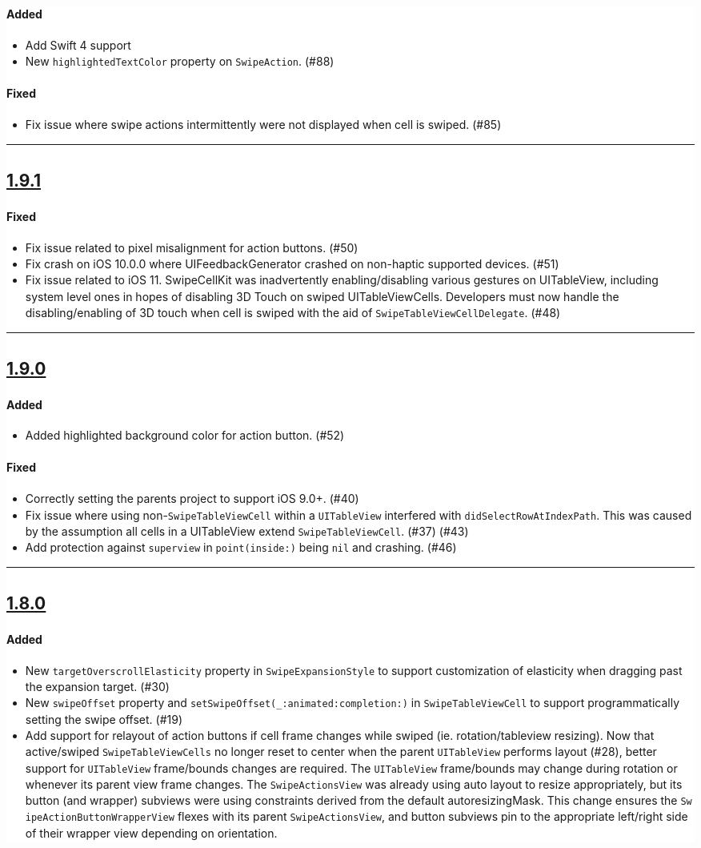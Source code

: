 #### Added

- Add Swift 4 support
- New `highlightedTextColor` property on `SwipeAction`. (#88)

#### Fixed

- Fix issue where swipe actions intermittently were not displayed when cell is swiped. (#85)

---

## [1.9.1](https://github.com/jerkoch/SwipeCellKit/releases/tag/1.9.1)

#### Fixed

- Fix issue related to pixel misalignment for action buttons. (#50)
- Fix crash on iOS 10.0.0 where UIFeedbackGenerator crashed on non-haptic supported devices. (#51)
- Fix issue related to iOS 11. SwipeCellKit was inadvertently enabling/disabling various gestures on UITableView, including system level ones in hopes of disabling 3D Touch on swiped UITableViewCells. Developers must now handle the disabling/enabling of 3D touch when cell is swiped with the aid of `SwipeTableViewCellDelegate`. (#48)

---

## [1.9.0](https://github.com/jerkoch/SwipeCellKit/releases/tag/1.9.0)

#### Added

- Added highlighted background color for action button. (#52)

#### Fixed

- Correctly setting the parents project to support iOS 9.0+. (#40)
- Fix issue where using non-`SwipeTableViewCell` within a `UITableView` interfered with `didSelectRowAtIndexPath`. This was caused by the assumption all cells in a UITableView extend `SwipeTableViewCell`. (#37) (#43)
- Add protection against `superview` in `point(inside:)` being `nil` and crashing. (#46)

---

## [1.8.0](https://github.com/jerkoch/SwipeCellKit/releases/tag/1.8.0)

#### Added

- New `targetOverscrollElasticity` property in `SwipeExpansionStyle` to support customization of elasticity when dragging past the expansion target. (#30)
- New `swipeOffset` property and `setSwipeOffset(_:animated:completion:)` in `SwipeTableViewCell` to support programmatically setting the swipe offset. (#19)
- Add support for relayout of action buttons if cell frame changes while swiped (ie. rotation/tableview resizing). Now that active/swiped `SwipeTableViewCells` no longer reset to center when the parent `UITableView` performs layout (#28), better support for `UITableView` frame/bounds changes are required.  The `UITableView` frame/bounds may change during rotation or whenever its parent view frame changes.  The `SwipeActionsView` was already using auto layout to resize appropriately, but its button (and wrapper) subviews were using constraints derived from the default autoresizingMask.  This change ensures the `SwipeActionButtonWrapperView` flexes with its parent `SwipeActionsView`, and button subviews pin to the appropriate left/right side of their wrapper view depending on orientation.
